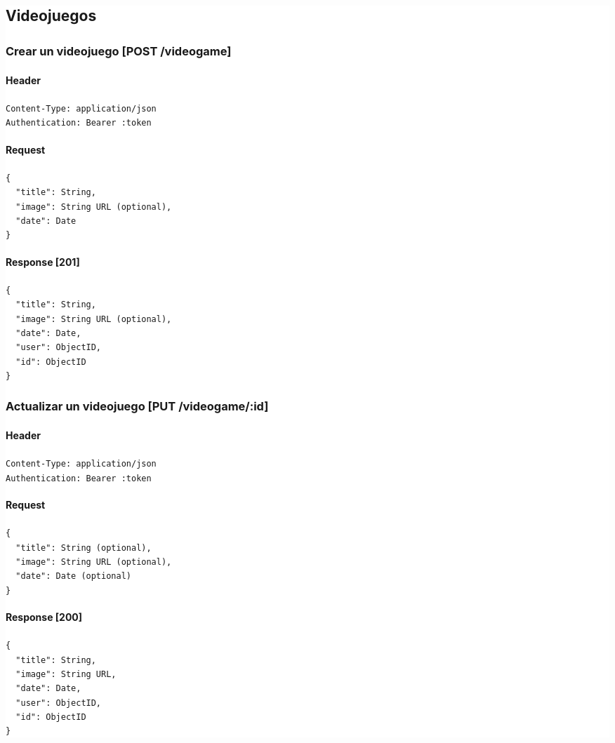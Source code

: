 ## Videojuegos

### Crear un videojuego [POST /videogame]

#### Header
~~~
Content-Type: application/json
Authentication: Bearer :token
~~~
#### Request
~~~
{
  "title": String,
  "image": String URL (optional),
  "date": Date
}
~~~
#### Response [201]
~~~
{
  "title": String,
  "image": String URL (optional),
  "date": Date,
  "user": ObjectID,
  "id": ObjectID
}
~~~

### Actualizar un videojuego [PUT /videogame/:id]

#### Header
~~~
Content-Type: application/json
Authentication: Bearer :token
~~~
#### Request
~~~
{
  "title": String (optional),
  "image": String URL (optional),
  "date": Date (optional)
}
~~~
#### Response [200]
~~~
{
  "title": String,
  "image": String URL,
  "date": Date,
  "user": ObjectID,
  "id": ObjectID
}
~~~
